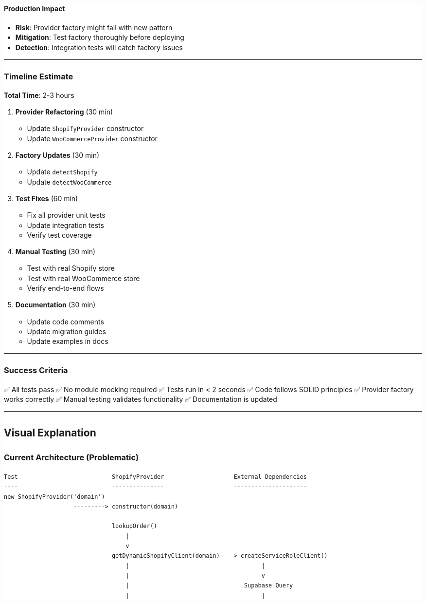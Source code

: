 #### Production Impact
- **Risk**: Provider factory might fail with new pattern
- **Mitigation**: Test factory thoroughly before deploying
- **Detection**: Integration tests will catch factory issues

---

### Timeline Estimate

**Total Time**: 2-3 hours

1. **Provider Refactoring** (30 min)
   - Update `ShopifyProvider` constructor
   - Update `WooCommerceProvider` constructor

2. **Factory Updates** (30 min)
   - Update `detectShopify`
   - Update `detectWooCommerce`

3. **Test Fixes** (60 min)
   - Fix all provider unit tests
   - Update integration tests
   - Verify test coverage

4. **Manual Testing** (30 min)
   - Test with real Shopify store
   - Test with real WooCommerce store
   - Verify end-to-end flows

5. **Documentation** (30 min)
   - Update code comments
   - Update migration guides
   - Update examples in docs

---

### Success Criteria

✅ All tests pass
✅ No module mocking required
✅ Tests run in < 2 seconds
✅ Code follows SOLID principles
✅ Provider factory works correctly
✅ Manual testing validates functionality
✅ Documentation is updated

---

## Visual Explanation

### Current Architecture (Problematic)

```
Test                           ShopifyProvider                    External Dependencies
----                           ---------------                    ---------------------
new ShopifyProvider('domain')
                    ---------> constructor(domain) 
                               
                               lookupOrder()
                                   |
                                   v
                               getDynamicShopifyClient(domain) ---> createServiceRoleClient()
                                   |                                      |
                                   |                                      v
                                   |                                 Supabase Query
                                   |                                      |
```